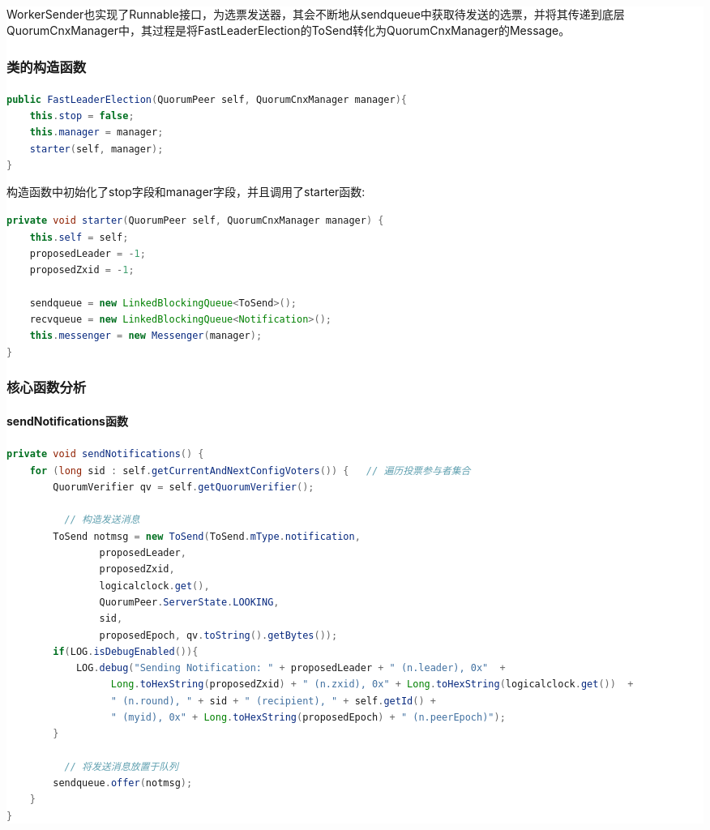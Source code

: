 WorkerSender也实现了Runnable接口，为选票发送器，其会不断地从sendqueue中获取待发送的选票，并将其传递到底层QuorumCnxManager中，其过程是将FastLeaderElection的ToSend转化为QuorumCnxManager的Message。

### 类的构造函数　

```java
public FastLeaderElection(QuorumPeer self, QuorumCnxManager manager){
    this.stop = false;
    this.manager = manager;
    starter(self, manager);
}
```

构造函数中初始化了stop字段和manager字段，并且调用了starter函数: 

```java
private void starter(QuorumPeer self, QuorumCnxManager manager) {
    this.self = self;
    proposedLeader = -1;
    proposedZxid = -1;

    sendqueue = new LinkedBlockingQueue<ToSend>();
    recvqueue = new LinkedBlockingQueue<Notification>();
    this.messenger = new Messenger(manager);
}
```

### 核心函数分析

#### sendNotifications函数　

```java
private void sendNotifications() {
    for (long sid : self.getCurrentAndNextConfigVoters()) {   // 遍历投票参与者集合
        QuorumVerifier qv = self.getQuorumVerifier();
       
	      // 构造发送消息
      	ToSend notmsg = new ToSend(ToSend.mType.notification,
                proposedLeader,
                proposedZxid,
                logicalclock.get(),
                QuorumPeer.ServerState.LOOKING,
                sid,
                proposedEpoch, qv.toString().getBytes());
        if(LOG.isDebugEnabled()){
            LOG.debug("Sending Notification: " + proposedLeader + " (n.leader), 0x"  +
                  Long.toHexString(proposedZxid) + " (n.zxid), 0x" + Long.toHexString(logicalclock.get())  +
                  " (n.round), " + sid + " (recipient), " + self.getId() +
                  " (myid), 0x" + Long.toHexString(proposedEpoch) + " (n.peerEpoch)");
        }
      
	      // 将发送消息放置于队列
        sendqueue.offer(notmsg);
    }
}
```
